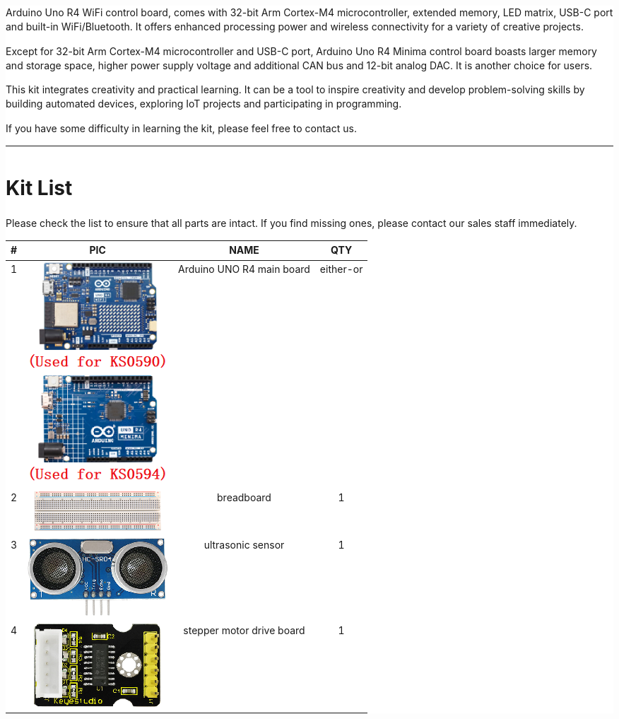 Arduino Uno R4 WiFi control board, comes with 32-bit Arm Cortex-M4 microcontroller, extended memory, LED matrix, USB-C port and built-in WiFi/Bluetooth. It offers enhanced processing power and wireless connectivity for a variety of creative projects.

Except for 32-bit Arm Cortex-M4 microcontroller and USB-C port, Arduino Uno R4 Minima control board boasts larger memory and storage space, higher power supply voltage and additional CAN bus and 12-bit analog DAC. It is another choice for users.

This kit integrates creativity and practical learning. It can be a tool to inspire creativity and develop problem-solving skills by building automated devices, exploring IoT projects and participating in programming.

If you have some difficulty in learning the kit, please feel free to contact us. 

---

# Kit List

Please check the list to ensure that all parts are intact. If you find missing ones, please contact our sales staff immediately.

|  #   | PIC | NAME | QTY |
| :--: | :--: | :--: | :--: |
| 1 |![Img](./media/img-20240914131118.png)| Arduino UNO R4 main board |either-or|
| 2 |![Img](./media/img-20240914131331.png)|breadboard | 1 |
| 3 | ![Img](./media/img-20240914131420.png) | ultrasonic sensor | 1 |
| 4 | ![Img](./media/img-20240914133616.png) | stepper motor drive board | 1 |